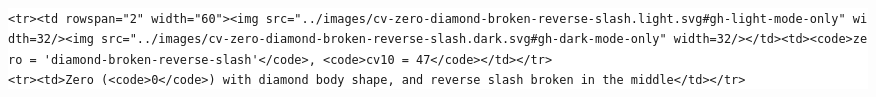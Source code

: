     <tr><td rowspan="2" width="60"><img src="../images/cv-zero-diamond-broken-reverse-slash.light.svg#gh-light-mode-only" width=32/><img src="../images/cv-zero-diamond-broken-reverse-slash.dark.svg#gh-dark-mode-only" width=32/></td><td><code>zero = 'diamond-broken-reverse-slash'</code>, <code>cv10 = 47</code></td></tr>
    <tr><td>Zero (<code>0</code>) with diamond body shape, and reverse slash broken in the middle</td></tr>